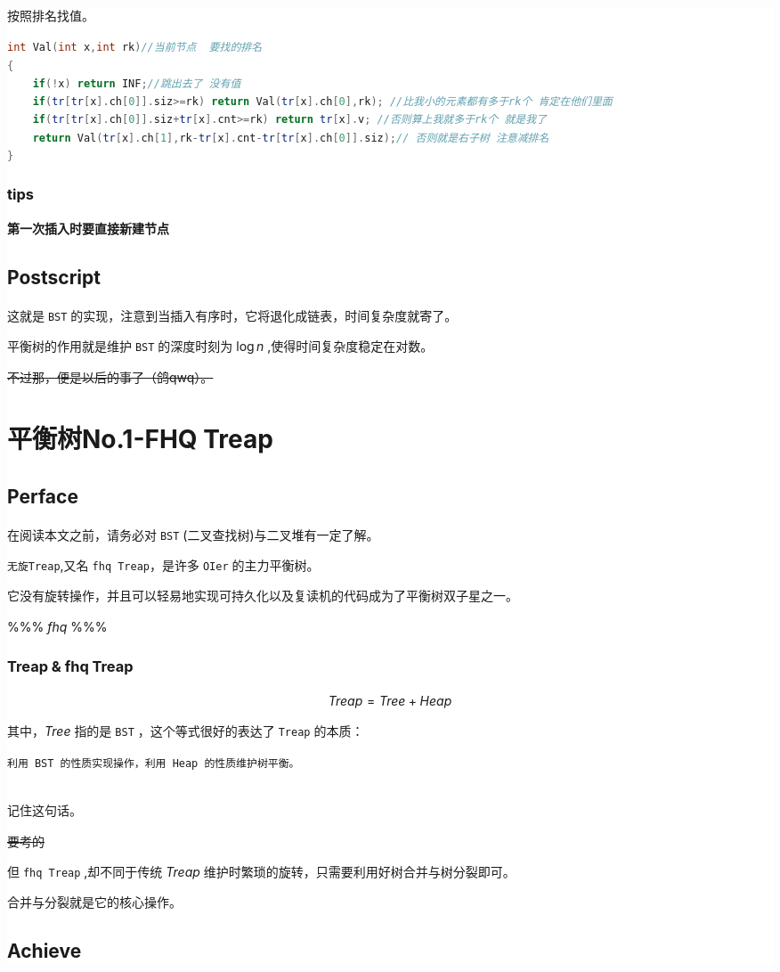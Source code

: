 按照排名找值。

```cpp
int Val(int x,int rk)//当前节点  要找的排名 
{
	if(!x) return INF;//跳出去了 没有值 
	if(tr[tr[x].ch[0]].siz>=rk) return Val(tr[x].ch[0],rk); //比我小的元素都有多于rk个 肯定在他们里面 
	if(tr[tr[x].ch[0]].siz+tr[x].cnt>=rk) return tr[x].v; //否则算上我就多于rk个 就是我了 
	return Val(tr[x].ch[1],rk-tr[x].cnt-tr[tr[x].ch[0]].siz);// 否则就是右子树 注意减排名 
}
```
### tips

**第一次插入时要直接新建节点**



## Postscript

这就是 ``BST`` 的实现，注意到当插入有序时，它将退化成链表，时间复杂度就寄了。

平衡树的作用就是维护 ``BST`` 的深度时刻为 $\log n$ ,使得时间复杂度稳定在对数。

~~不过那，便是以后的事了（鸽qwq）。~~

# 平衡树No.1-FHQ Treap

## Perface 

在阅读本文之前，请务必对 ``BST`` (二叉查找树)与二叉堆有一定了解。

``无旋Treap``,又名 ``fhq Treap``，是许多 ``OIer`` 的主力平衡树。

它没有旋转操作，并且可以轻易地实现可持久化以及复读机的代码成为了平衡树双子星之一。

%%% $fhq$ %%%

### Treap & fhq Treap

$$Treap=Tree+Heap$$

其中，$Tree$ 指的是 `BST` ，这个等式很好的表达了 `Treap` 的本质：

	利用 BST 的性质实现操作，利用 Heap 的性质维护树平衡。


​    
记住这句话。

~~要考的~~

但 ``fhq Treap`` ,却不同于传统 $Treap$ 维护时繁琐的旋转，只需要利用好树合并与树分裂即可。

合并与分裂就是它的核心操作。


## Achieve
